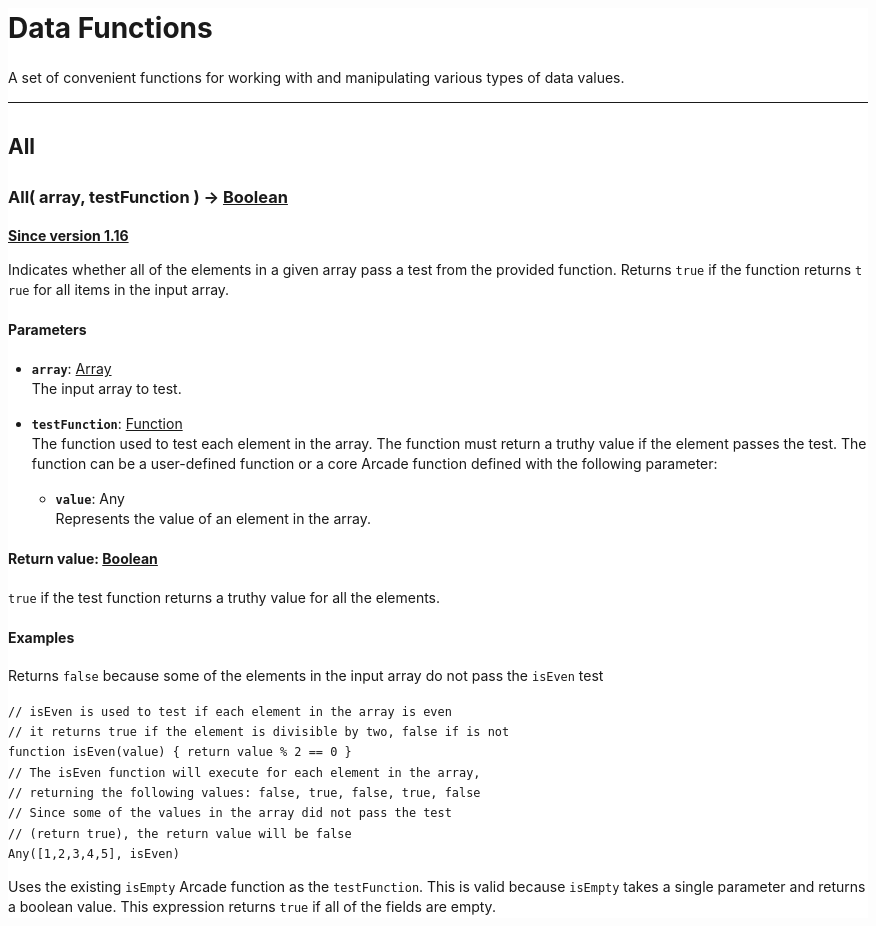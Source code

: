 ```yaml
```


# Data Functions

A set of convenient functions for working with and manipulating various types of data values.

---------------------

## All

### All( array, testFunction ) -> [Boolean](../../guide/types/#boolean)

**[Since version 1.16](../../guide/version-matrix)**

Indicates whether all of the elements in a given array pass a test from the provided function. Returns `true` if the function returns `true` for all items in the input array.

#### Parameters

- **`array`**: [Array](../../guide/types/#array)  
The input array to test.
- **`testFunction`**: [Function](../../guide/logic/#user-defined-functions)  
The function used to test each element in the array. The function must return a truthy value if the element passes the test. The function can be a user-defined function or a core Arcade function defined with the following parameter:

  - **`value`**: Any  
Represents the value of an element in the array.

#### Return value: [Boolean](../../guide/types/#boolean)

`true` if the test function returns a truthy value for all the elements.

#### Examples

Returns `false` because some of the elements in the input array do not pass the `isEven` test

```arcade
// isEven is used to test if each element in the array is even
// it returns true if the element is divisible by two, false if is not
function isEven(value) { return value % 2 == 0 }
// The isEven function will execute for each element in the array,
// returning the following values: false, true, false, true, false
// Since some of the values in the array did not pass the test
// (return true), the return value will be false
Any([1,2,3,4,5], isEven)
```

Uses the existing `isEmpty` Arcade function as the `testFunction`. This is valid because `isEmpty` takes a single parameter and returns a boolean value. This expression returns `true` if all of the fields are empty.
